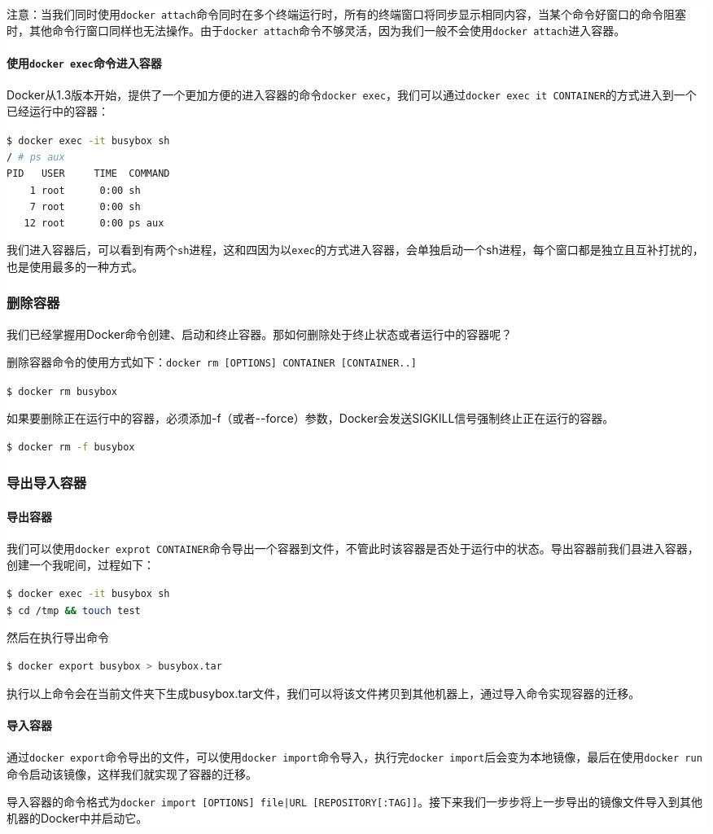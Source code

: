 注意：当我们同时使用`docker attach`命令同时在多个终端运行时，所有的终端窗口将同步显示相同内容，当某个命令好窗口的命令阻塞时，其他命令行窗口同样也无法操作。由于`docker attach`命令不够灵活，因为我们一般不会使用`docker attach`进入容器。

#### 使用`docker exec`命令进入容器

Docker从1.3版本开始，提供了一个更加方便的进入容器的命令`docker exec`，我们可以通过`docker exec it CONTAINER`的方式进入到一个已经运行中的容器：

```bash
$ docker exec -it busybox sh
/ # ps aux
PID   USER     TIME  COMMAND
    1 root      0:00 sh
    7 root      0:00 sh
   12 root      0:00 ps aux
```

我们进入容器后，可以看到有两个`sh`进程，这和四因为以`exec`的方式进入容器，会单独启动一个sh进程，每个窗口都是独立且互补打扰的，也是使用最多的一种方式。

### 删除容器

我们已经掌握用Docker命令创建、启动和终止容器。那如何删除处于终止状态或者运行中的容器呢？

删除容器命令的使用方式如下：`docker rm [OPTIONS] CONTAINER [CONTAINER..]`

```bash
$ docker rm busybox
```

如果要删除正在运行中的容器，必须添加-f（或者--force）参数，Docker会发送SIGKILL信号强制终止正在运行的容器。

```bash
$ docker rm -f busybox
```

### 导出导入容器

#### 导出容器

我们可以使用`docker exprot CONTAINER`命令导出一个容器到文件，不管此时该容器是否处于运行中的状态。导出容器前我们县进入容器，创建一个我呢间，过程如下：

```bash
$ docker exec -it busybox sh
$ cd /tmp && touch test
```

然后在执行导出命令

```bash 
$ docker export busybox > busybox.tar
```

执行以上命令会在当前文件夹下生成busybox.tar文件，我们可以将该文件拷贝到其他机器上，通过导入命令实现容器的迁移。

#### 导入容器

通过`docker export`命令导出的文件，可以使用`docker import`命令导入，执行完`docker import`后会变为本地镜像，最后在使用`docker run`命令启动该镜像，这样我们就实现了容器的迁移。

导入容器的命令格式为`docker import [OPTIONS] file|URL [REPOSITORY[:TAG]]`。接下来我们一步步将上一步导出的镜像文件导入到其他机器的Docker中并启动它。
